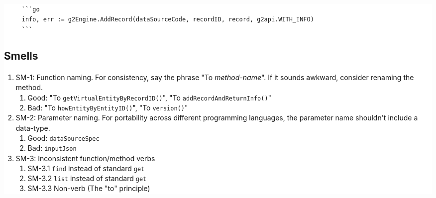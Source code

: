          ```go
         info, err := g2Engine.AddRecord(dataSourceCode, recordID, record, g2api.WITH_INFO)
         ```

## Smells

1. SM-1: Function naming. For consistency, say the phrase "To _method-name_". If it sounds awkward, consider renaming the method.
   1. Good: "To `getVirtualEntityByRecordID()`", "To `addRecordAndReturnInfo()`"
   1. Bad: "To `howEntityByEntityID()`", "To `version()`"
1. SM-2: Parameter naming. For portability across different programming languages, the parameter name shouldn't include a data-type.
   1. Good: `dataSourceSpec`
   1. Bad: `inputJson`
1. SM-3: Inconsistent function/method verbs
   1. SM-3.1 `find` instead of standard `get`
   1. SM-3.2 `list` instead of standard `get`
   1. SM-3.3 Non-verb (The "to" principle)
